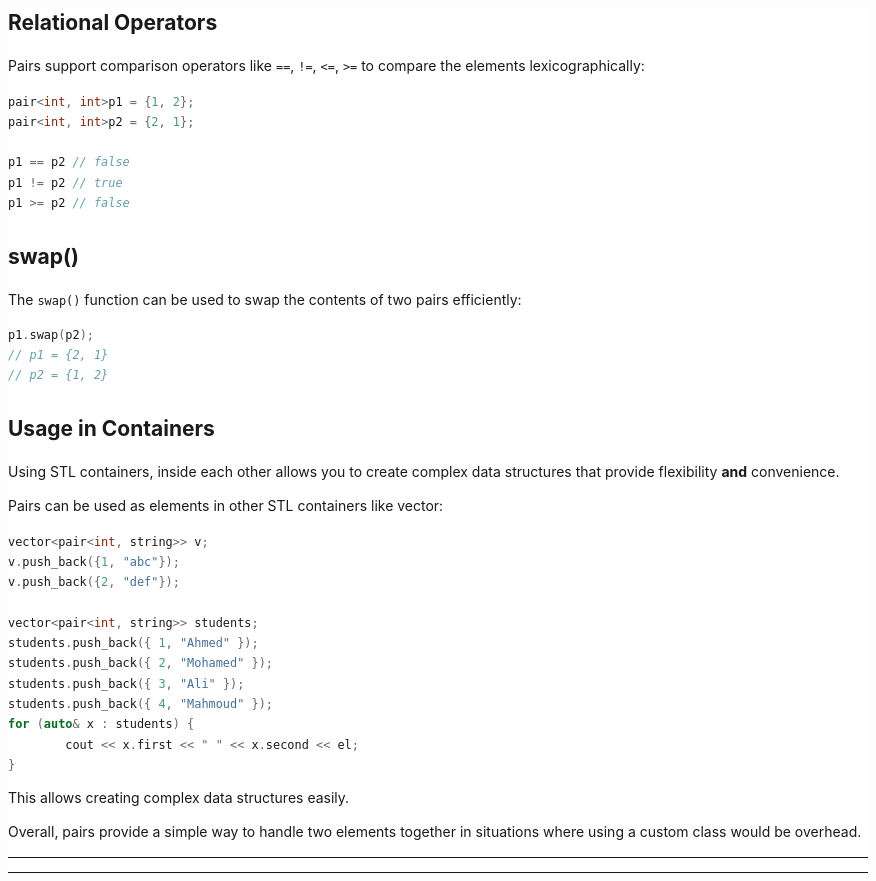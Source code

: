 ## Relational Operators

Pairs support comparison operators like `==`, `!=`, `<=`, `>=` to compare the elements lexicographically:

```c++
pair<int, int>p1 = {1, 2};
pair<int, int>p2 = {2, 1};

p1 == p2 // false
p1 != p2 // true
p1 >= p2 // false
```

## swap()

The `swap()` function can be used to swap the contents of two pairs efficiently:

```c++
p1.swap(p2);
// p1 = {2, 1}
// p2 = {1, 2}
```

## Usage in Containers

Using STL containers, inside each other allows you to create complex data structures that provide flexibility **and** convenience.

Pairs can be used as elements in other STL containers like vector:

```cpp
vector<pair<int, string>> v;
v.push_back({1, "abc"});
v.push_back({2, "def"});

vector<pair<int, string>> students;
students.push_back({ 1, "Ahmed" });
students.push_back({ 2, "Mohamed" });
students.push_back({ 3, "Ali" });
students.push_back({ 4, "Mahmoud" });
for (auto& x : students) {
        cout << x.first << " " << x.second << el;
}
```

This allows creating complex data structures easily.

Overall, pairs provide a simple way to handle two elements together in situations where using a custom class would be overhead.

---

---
